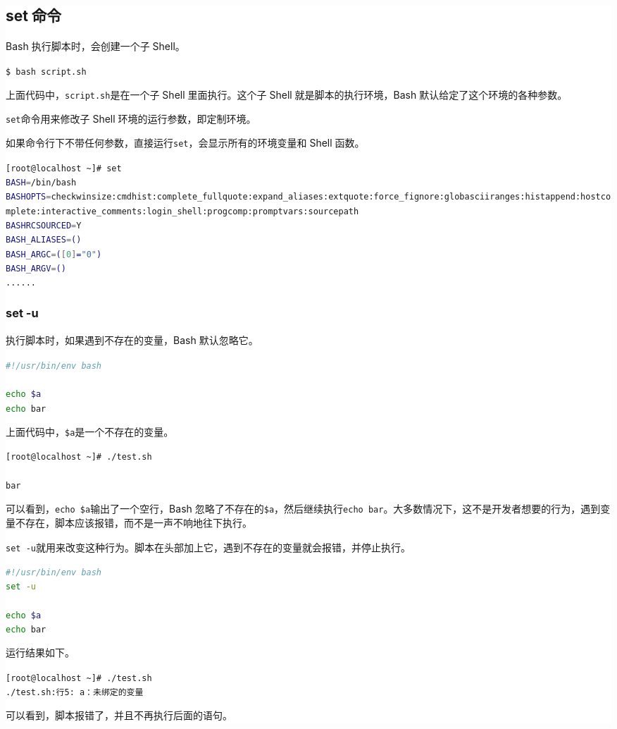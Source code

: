 ## set 命令
Bash 执行脚本时，会创建一个子 Shell。
```bash
$ bash script.sh
```
上面代码中，`script.sh`是在一个子 Shell 里面执行。这个子 Shell 就是脚本的执行环境，Bash 默认给定了这个环境的各种参数。

`set`命令用来修改子 Shell 环境的运行参数，即定制环境。

如果命令行下不带任何参数，直接运行`set`，会显示所有的环境变量和 Shell 函数。
```bash
[root@localhost ~]# set
BASH=/bin/bash
BASHOPTS=checkwinsize:cmdhist:complete_fullquote:expand_aliases:extquote:force_fignore:globasciiranges:histappend:hostcomplete:interactive_comments:login_shell:progcomp:promptvars:sourcepath
BASHRCSOURCED=Y
BASH_ALIASES=()
BASH_ARGC=([0]="0")
BASH_ARGV=()
......
```
### set -u
执行脚本时，如果遇到不存在的变量，Bash 默认忽略它。
```bash
#!/usr/bin/env bash

echo $a
echo bar
```
上面代码中，`$a`是一个不存在的变量。
```bash
[root@localhost ~]# ./test.sh 

bar
```
可以看到，`echo $a`输出了一个空行，Bash 忽略了不存在的`$a`，然后继续执行`echo bar`。大多数情况下，这不是开发者想要的行为，遇到变量不存在，脚本应该报错，而不是一声不响地往下执行。

`set -u`就用来改变这种行为。脚本在头部加上它，遇到不存在的变量就会报错，并停止执行。
```bash
#!/usr/bin/env bash
set -u

echo $a
echo bar
```
运行结果如下。
```shell
[root@localhost ~]# ./test.sh 
./test.sh:行5: a：未绑定的变量
```
可以看到，脚本报错了，并且不再执行后面的语句。
